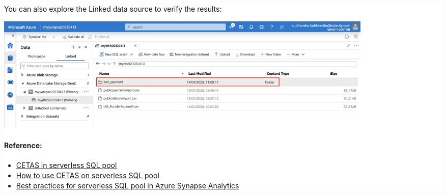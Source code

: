 You can also explore the Linked data source to verify the results:

<img src="./0-images/chap6/linked_data_source.png" alt="Linked Data Source" width="700"/>

#### Reference:

- [CETAS in serverless SQL pool](https://learn.microsoft.com/en-us/azure/synapse-analytics/sql/develop-tables-cetas#cetas-in-serverless-sql-pool)
- [How to use CETAS on serverless SQL pool](https://techcommunity.microsoft.com/t5/azure-synapse-analytics-blog/how-to-use-cetas-on-serverless-sql-pool-to-improve-performance/ba-p/3548040)
- [Best practices for serverless SQL pool in Azure Synapse Analytics](https://learn.microsoft.com/en-us/azure/synapse-analytics/sql/best-practices-serverless-sql-pool)














